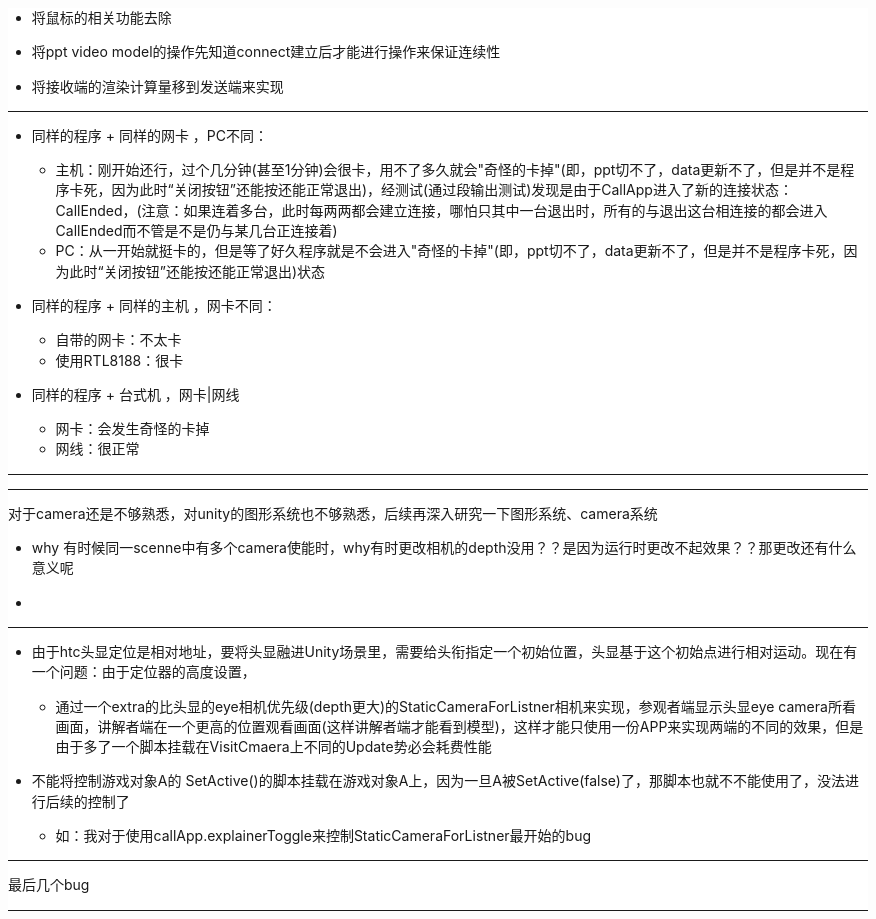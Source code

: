 - 将鼠标的相关功能去除


- 将ppt video model的操作先知道connect建立后才能进行操作来保证连续性


- 将接收端的渲染计算量移到发送端来实现






--------------------------------------------------------------------------------------------------------------------------------------------------------------------------------------------------------------------------------------------------------------------------------

- 同样的程序 + 同样的网卡 ，PC不同：
	- 主机：刚开始还行，过个几分钟(甚至1分钟)会很卡，用不了多久就会"奇怪的卡掉"(即，ppt切不了，data更新不了，但是并不是程序卡死，因为此时“关闭按钮”还能按还能正常退出)，经测试(通过段输出测试)发现是由于CallApp进入了新的连接状态：CallEnded，(注意：如果连着多台，此时每两两都会建立连接，哪怕只其中一台退出时，所有的与退出这台相连接的都会进入CallEnded而不管是不是仍与某几台正连接着)
	- PC：从一开始就挺卡的，但是等了好久程序就是不会进入"奇怪的卡掉"(即，ppt切不了，data更新不了，但是并不是程序卡死，因为此时“关闭按钮”还能按还能正常退出)状态

- 同样的程序 + 同样的主机 ，网卡不同：
	- 自带的网卡：不太卡
	- 使用RTL8188：很卡

- 同样的程序 + 台式机 ，网卡|网线
	- 网卡：会发生奇怪的卡掉
	- 网线：很正常

--------------------------------------------------------------------------------------------------------------------------------------------------------------------------------------------------------------------------------------------------------------------------------







--------------------------------------------------------------------------------------------------------------------------------------------------------------------------------------------------------------------------------------------------------------------------------

对于camera还是不够熟悉，对unity的图形系统也不够熟悉，后续再深入研究一下图形系统、camera系统

- why 有时候同一scenne中有多个camera使能时，why有时更改相机的depth没用？？是因为运行时更改不起效果？？那更改还有什么意义呢

- 

--------------------------------------------------------------------------------------------------------------------------------------------------------------------------------------------------------------------------------------------------------------------------------




- 由于htc头显定位是相对地址，要将头显融进Unity场景里，需要给头衔指定一个初始位置，头显基于这个初始点进行相对运动。现在有一个问题：由于定位器的高度设置，

	- 通过一个extra的比头显的eye相机优先级(depth更大)的StaticCameraForListner相机来实现，参观者端显示头显eye camera所看画面，讲解者端在一个更高的位置观看画面(这样讲解者端才能看到模型)，这样才能只使用一份APP来实现两端的不同的效果，但是由于多了一个脚本挂载在VisitCmaera上不同的Update势必会耗费性能

- 不能将控制游戏对象A的 SetActive()的脚本挂载在游戏对象A上，因为一旦A被SetActive(false)了，那脚本也就不不能使用了，没法进行后续的控制了
	- 如：我对于使用callApp.explainerToggle来控制StaticCameraForListner最开始的bug




----
最后几个bug

----


